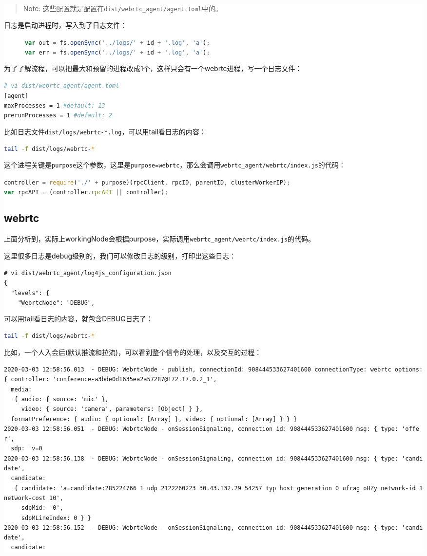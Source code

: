 > Note: 这些配置就是配置在`dist/webrtc_agent/agent.toml`中的。

日志是启动进程时，写入到了日志文件：

```js
      var out = fs.openSync('../logs/' + id + '.log', 'a');
      var err = fs.openSync('../logs/' + id + '.log', 'a');
```

为了了解流程，可以把最大和预留的进程改成1个，这样只会有一个webrtc进程，写一个日志文件：

```bash
# vi dist/webrtc_agent/agent.toml
[agent]
maxProcesses = 1 #default: 13
prerunProcesses = 1 #default: 2
```

比如日志文件`dist/logs/webrtc-*.log`，可以用tail看日志的内容：

```bash
tail -f dist/logs/webrtc-*
```

这个进程关键是`purpose`这个参数，这里是`purpose=webrtc`，那么会调用`webrtc_agent/webrtc/index.js`的代码：

```js
controller = require('./' + purpose)(rpcClient, rpcID, parentID, clusterWorkerIP);
var rpcAPI = (controller.rpcAPI || controller);
```

## webrtc

上面分析到，实际上workingNode会根据purpose，实际调用`webrtc_agent/webrtc/index.js`的代码。

这里很多日志是debug级别的，我们可以修改日志的级别，打印出这些日志：

```
# vi dist/webrtc_agent/log4js_configuration.json
{
  "levels": {
    "WebrtcNode": "DEBUG",
```

可以用tail看日志的内容，就包含DEBUG日志了：

```bash
tail -f dist/logs/webrtc-*
```

比如，一个人入会后(默认推流和拉流)，可以看到整个信令的处理，以及交互的过程：

```
2020-03-03 12:58:56.013  - DEBUG: WebrtcNode - publish, connectionId: 908444533627401600 connectionType: webrtc options: { controller: 'conference-a3bde0d1635ea2a57287@172.17.0.2_1',
  media:
   { audio: { source: 'mic' },
     video: { source: 'camera', parameters: [Object] } },
  formatPreference: { audio: { optional: [Array] }, video: { optional: [Array] } } }
2020-03-03 12:58:56.051  - DEBUG: WebrtcNode - onSessionSignaling, connection id: 908444533627401600 msg: { type: 'offer',
  sdp: 'v=0
2020-03-03 12:58:56.138  - DEBUG: WebrtcNode - onSessionSignaling, connection id: 908444533627401600 msg: { type: 'candidate',
  candidate:
   { candidate: 'a=candidate:285224766 1 udp 2122260223 30.43.132.29 54257 typ host generation 0 ufrag oHZy network-id 1 network-cost 10',
     sdpMid: '0',
     sdpMLineIndex: 0 } }
2020-03-03 12:58:56.152  - DEBUG: WebrtcNode - onSessionSignaling, connection id: 908444533627401600 msg: { type: 'candidate',
  candidate:
```